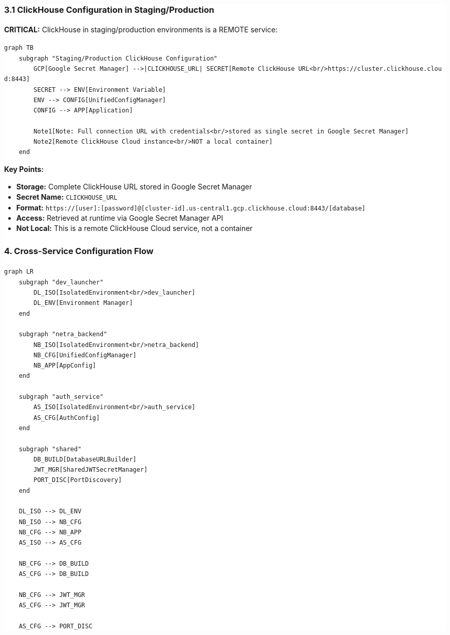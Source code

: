 ### 3.1 ClickHouse Configuration in Staging/Production

**CRITICAL:** ClickHouse in staging/production environments is a REMOTE service:

```mermaid
graph TB
    subgraph "Staging/Production ClickHouse Configuration"
        GCP[Google Secret Manager] -->|CLICKHOUSE_URL| SECRET[Remote ClickHouse URL<br/>https://cluster.clickhouse.cloud:8443]
        SECRET --> ENV[Environment Variable]
        ENV --> CONFIG[UnifiedConfigManager]
        CONFIG --> APP[Application]
        
        Note1[Note: Full connection URL with credentials<br/>stored as single secret in Google Secret Manager]
        Note2[Remote ClickHouse Cloud instance<br/>NOT a local container]
    end
```

**Key Points:**
- **Storage:** Complete ClickHouse URL stored in Google Secret Manager
- **Secret Name:** `CLICKHOUSE_URL` 
- **Format:** `https://[user]:[password]@[cluster-id].us-central1.gcp.clickhouse.cloud:8443/[database]`
- **Access:** Retrieved at runtime via Google Secret Manager API
- **Not Local:** This is a remote ClickHouse Cloud service, not a container

### 4. Cross-Service Configuration Flow

```mermaid
graph LR
    subgraph "dev_launcher"
        DL_ISO[IsolatedEnvironment<br/>dev_launcher]
        DL_ENV[Environment Manager]
    end
    
    subgraph "netra_backend"
        NB_ISO[IsolatedEnvironment<br/>netra_backend]
        NB_CFG[UnifiedConfigManager]
        NB_APP[AppConfig]
    end
    
    subgraph "auth_service"
        AS_ISO[IsolatedEnvironment<br/>auth_service]
        AS_CFG[AuthConfig]
    end
    
    subgraph "shared"
        DB_BUILD[DatabaseURLBuilder]
        JWT_MGR[SharedJWTSecretManager]
        PORT_DISC[PortDiscovery]
    end
    
    DL_ISO --> DL_ENV
    NB_ISO --> NB_CFG
    NB_CFG --> NB_APP
    AS_ISO --> AS_CFG
    
    NB_CFG --> DB_BUILD
    AS_CFG --> DB_BUILD
    
    NB_CFG --> JWT_MGR
    AS_CFG --> JWT_MGR
    
    AS_CFG --> PORT_DISC
```